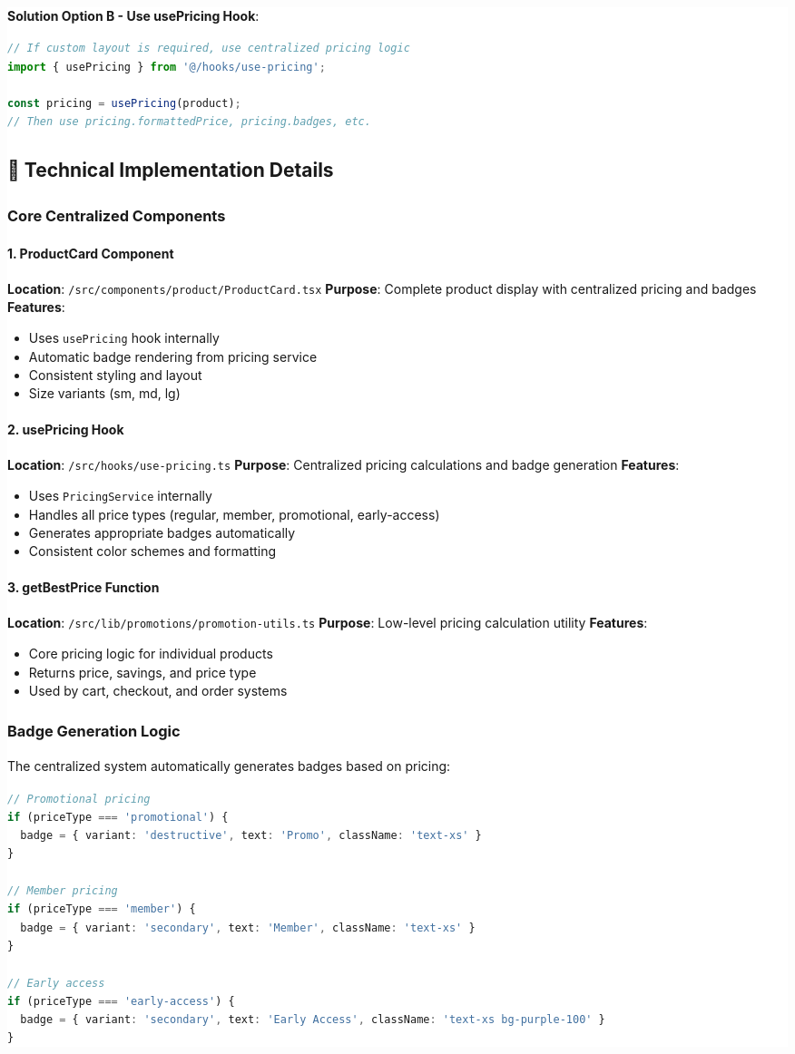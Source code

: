```typescript
```

**Solution Option B - Use usePricing Hook**:
```typescript
// If custom layout is required, use centralized pricing logic
import { usePricing } from '@/hooks/use-pricing';

const pricing = usePricing(product);
// Then use pricing.formattedPrice, pricing.badges, etc.
```

## 🔧 Technical Implementation Details

### Core Centralized Components

#### 1. ProductCard Component
**Location**: `/src/components/product/ProductCard.tsx`
**Purpose**: Complete product display with centralized pricing and badges
**Features**:
- Uses `usePricing` hook internally
- Automatic badge rendering from pricing service
- Consistent styling and layout
- Size variants (sm, md, lg)

#### 2. usePricing Hook
**Location**: `/src/hooks/use-pricing.ts`
**Purpose**: Centralized pricing calculations and badge generation
**Features**:
- Uses `PricingService` internally
- Handles all price types (regular, member, promotional, early-access)
- Generates appropriate badges automatically
- Consistent color schemes and formatting

#### 3. getBestPrice Function
**Location**: `/src/lib/promotions/promotion-utils.ts`
**Purpose**: Low-level pricing calculation utility
**Features**:
- Core pricing logic for individual products
- Returns price, savings, and price type
- Used by cart, checkout, and order systems

### Badge Generation Logic

The centralized system automatically generates badges based on pricing:

```typescript
// Promotional pricing
if (priceType === 'promotional') {
  badge = { variant: 'destructive', text: 'Promo', className: 'text-xs' }
}

// Member pricing  
if (priceType === 'member') {
  badge = { variant: 'secondary', text: 'Member', className: 'text-xs' }
}

// Early access
if (priceType === 'early-access') {
  badge = { variant: 'secondary', text: 'Early Access', className: 'text-xs bg-purple-100' }
}
```
